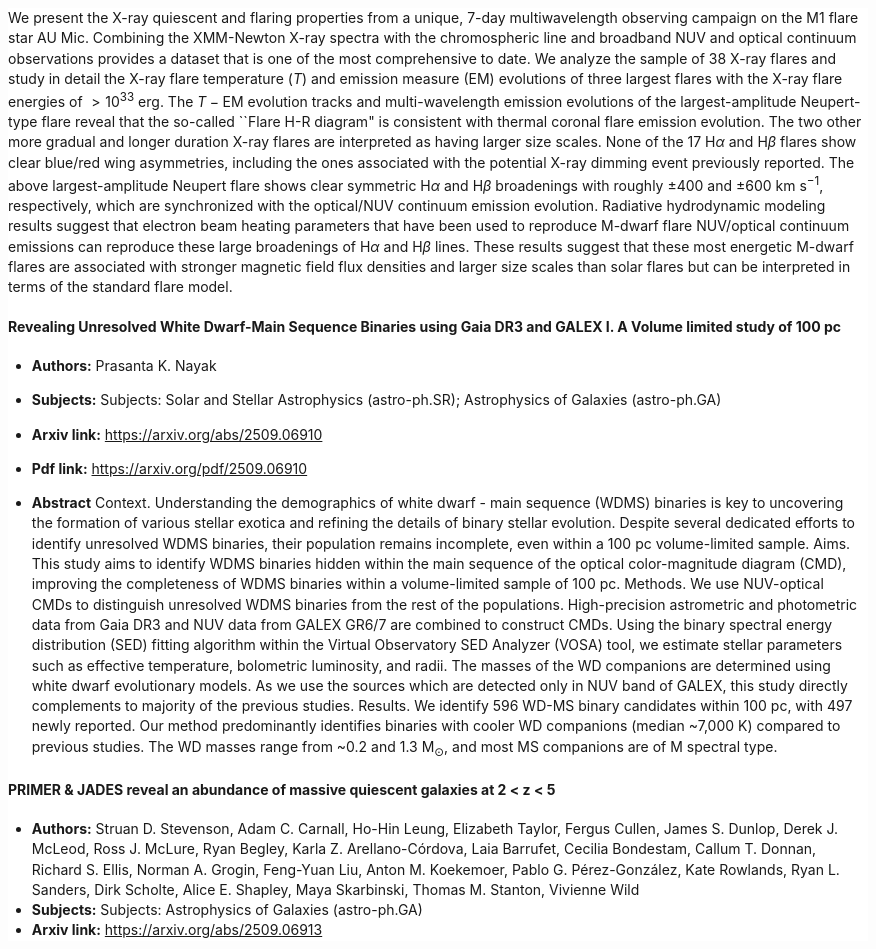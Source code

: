  We present the X-ray quiescent and flaring properties from a unique, 7-day multiwavelength observing campaign on the M1 flare star AU Mic. Combining the XMM-Newton X-ray spectra with the chromospheric line and broadband NUV and optical continuum observations provides a dataset that is one of the most comprehensive to date. We analyze the sample of 38 X-ray flares and study in detail the X-ray flare temperature ($T$) and emission measure (EM) evolutions of three largest flares with the X-ray flare energies of $>10^{33}$ erg. The $T-\mathrm{EM}$ evolution tracks and multi-wavelength emission evolutions of the largest-amplitude Neupert-type flare reveal that the so-called ``Flare H-R diagram" is consistent with thermal coronal flare emission evolution. The two other more gradual and longer duration X-ray flares are interpreted as having larger size scales. None of the 17 H$\alpha$ and H$\beta$ flares show clear blue/red wing asymmetries, including the ones associated with the potential X-ray dimming event previously reported. The above largest-amplitude Neupert flare shows clear symmetric H$\alpha$ and H$\beta$ broadenings with roughly $\pm$400 and $\pm$600 km s$^{-1}$, respectively, which are synchronized with the optical/NUV continuum emission evolution. Radiative hydrodynamic modeling results suggest that electron beam heating parameters that have been used to reproduce M-dwarf flare NUV/optical continuum emissions can reproduce these large broadenings of H$\alpha$ and H$\beta$ lines. These results suggest that these most energetic M-dwarf flares are associated with stronger magnetic field flux densities and larger size scales than solar flares but can be interpreted in terms of the standard flare model.
#### Revealing Unresolved White Dwarf-Main Sequence Binaries using Gaia DR3 and GALEX I. A Volume limited study of 100 pc
 - **Authors:** Prasanta K. Nayak
 - **Subjects:** Subjects:
Solar and Stellar Astrophysics (astro-ph.SR); Astrophysics of Galaxies (astro-ph.GA)
 - **Arxiv link:** https://arxiv.org/abs/2509.06910

 - **Pdf link:** https://arxiv.org/pdf/2509.06910

 - **Abstract**
 Context. Understanding the demographics of white dwarf - main sequence (WDMS) binaries is key to uncovering the formation of various stellar exotica and refining the details of binary stellar evolution. Despite several dedicated efforts to identify unresolved WDMS binaries, their population remains incomplete, even within a 100 pc volume-limited sample. Aims. This study aims to identify WDMS binaries hidden within the main sequence of the optical color-magnitude diagram (CMD), improving the completeness of WDMS binaries within a volume-limited sample of 100 pc. Methods. We use NUV-optical CMDs to distinguish unresolved WDMS binaries from the rest of the populations. High-precision astrometric and photometric data from Gaia DR3 and NUV data from GALEX GR6/7 are combined to construct CMDs. Using the binary spectral energy distribution (SED) fitting algorithm within the Virtual Observatory SED Analyzer (VOSA) tool, we estimate stellar parameters such as effective temperature, bolometric luminosity, and radii. The masses of the WD companions are determined using white dwarf evolutionary models. As we use the sources which are detected only in NUV band of GALEX, this study directly complements to majority of the previous studies. Results. We identify 596 WD-MS binary candidates within 100 pc, with 497 newly reported. Our method predominantly identifies binaries with cooler WD companions (median ~7,000 K) compared to previous studies. The WD masses range from ~0.2 and 1.3 M$_\odot$, and most MS companions are of M spectral type.
#### PRIMER & JADES reveal an abundance of massive quiescent galaxies at 2 < z < 5
 - **Authors:** Struan D. Stevenson, Adam C. Carnall, Ho-Hin Leung, Elizabeth Taylor, Fergus Cullen, James S. Dunlop, Derek J. McLeod, Ross J. McLure, Ryan Begley, Karla Z. Arellano-Córdova, Laia Barrufet, Cecilia Bondestam, Callum T. Donnan, Richard S. Ellis, Norman A. Grogin, Feng-Yuan Liu, Anton M. Koekemoer, Pablo G. Pérez-González, Kate Rowlands, Ryan L. Sanders, Dirk Scholte, Alice E. Shapley, Maya Skarbinski, Thomas M. Stanton, Vivienne Wild
 - **Subjects:** Subjects:
Astrophysics of Galaxies (astro-ph.GA)
 - **Arxiv link:** https://arxiv.org/abs/2509.06913

